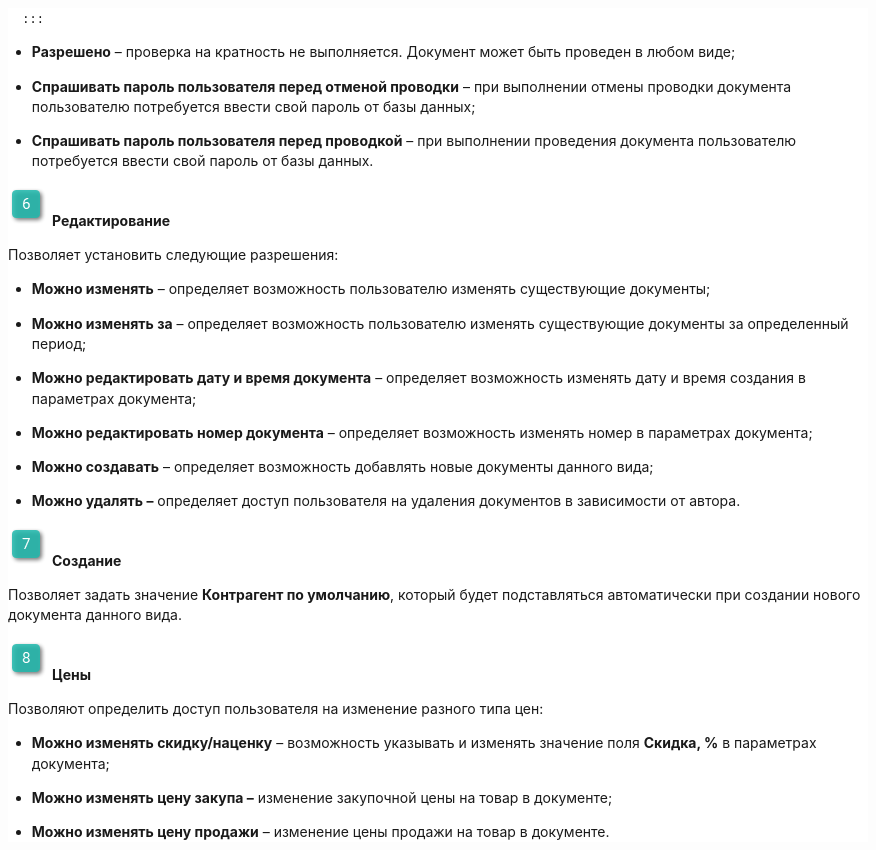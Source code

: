       :::

   - **Разрешено** – проверка на кратность не выполняется. Документ может быть проведен в любом виде;

- **Спрашивать пароль пользователя перед отменой проводки** – при выполнении отмены проводки документа пользователю потребуется ввести свой пароль от базы данных;

- **Спрашивать пароль пользователя перед проводкой** – при выполнении проведения документа пользователю потребуется ввести свой пароль от базы данных.

![](../../../../../assets/specification/image012.png) **Редактирование**

Позволяет установить следующие разрешения:

- **Можно изменять** – определяет возможность пользователю изменять существующие документы;

- **Можно изменять за** – определяет возможность пользователю изменять существующие документы за определенный период;

- **Можно редактировать дату и время документа** – определяет возможность изменять дату и время создания в параметрах документа;

- **Можно редактировать номер документа** – определяет возможность изменять номер в параметрах документа;

- **Можно создавать** – определяет возможность добавлять новые документы данного вида;

- **Можно удалять –** определяет доступ пользователя на удаления документов в зависимости от автора.

![](../../../../../assets/specification/image013.png) **Создание**

Позволяет задать значение **Контрагент по умолчанию**, который будет подставляться автоматически при создании нового документа данного вида.

![](../../../../../assets/specification/image014.png) **Цены**

Позволяют определить доступ пользователя на изменение разного типа цен:

- **Можно изменять скидку/наценку** – возможность указывать и изменять значение поля **Скидка, %** в параметрах документа;

- **Можно изменять цену закупа –** изменение закупочной цены на товар в документе;

- **Можно изменять цену продажи** – изменение цены продажи на товар в документе.



